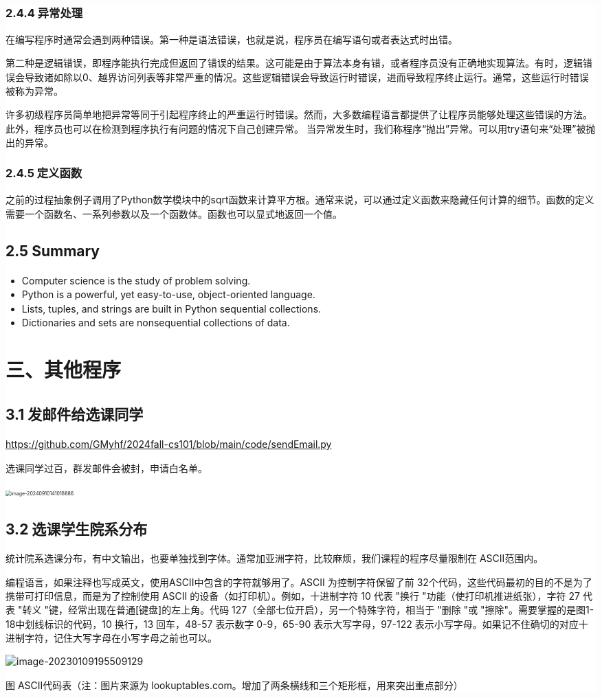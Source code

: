 

### 2.4.4 异常处理

在编写程序时通常会遇到两种错误。第一种是语法错误，也就是说，程序员在编写语句或者表达式时出错。

第二种是逻辑错误，即程序能执行完成但返回了错误的结果。这可能是由于算法本身有错，或者程序员没有正确地实现算法。有时，逻辑错误会导致诸如除以0、越界访问列表等非常严重的情况。这些逻辑错误会导致运行时错误，进而导致程序终止运行。通常，这些运行时错误被称为异常。

许多初级程序员简单地把异常等同于引起程序终止的严重运行时错误。然而，大多数编程语言都提供了让程序员能够处理这些错误的方法。此外，程序员也可以在检测到程序执行有问题的情况下自己创建异常。
当异常发生时，我们称程序“抛出”异常。可以用try语句来“处理”被抛出的异常。



### 2.4.5 定义函数

之前的过程抽象例子调用了Python数学模块中的sqrt函数来计算平方根。通常来说，可以通过定义函数来隐藏任何计算的细节。函数的定义需要一个函数名、一系列参数以及一个函数体。函数也可以显式地返回一个值。





## 2.5 Summary

- Computer science is the study of problem solving.
- Python is a powerful, yet easy-to-use, object-oriented language.
- Lists, tuples, and strings are built in Python sequential collections.
- Dictionaries and sets are nonsequential collections of data.





# 三、其他程序

## 3.1 发邮件给选课同学

https://github.com/GMyhf/2024fall-cs101/blob/main/code/sendEmail.py

选课同学过百，群发邮件会被封，申请白名单。

<img src="https://raw.githubusercontent.com/GMyhf/img/main/img/image-20240910141018886.png" alt="image-20240910141018886" style="zoom:50%;" />

## 3.2 选课学生院系分布

统计院系选课分布，有中文输出，也要单独找到字体。通常加亚洲字符，比较麻烦，我们课程的程序尽量限制在 ASCII范围内。

编程语言，如果注释也写成英文，使用ASCII中包含的字符就够用了。ASCII 为控制字符保留了前 32个代码，这些代码最初的目的不是为了携带可打印信息，而是为了控制使用 ASCII 的设备（如打印机）。例如，十进制字符 10 代表 "换行 "功能（使打印机推进纸张），字符 27 代表 "转义 "键，经常出现在普通[键盘]的左上角。代码 127（全部七位开启），另一个特殊字符，相当于 "删除 "或 "擦除"。需要掌握的是图1-18中划线标识的代码，10 换行，13 回车，48-57 表示数字 0-9，65-90 表示大写字母，97-122 表示小写字母。如果记不住确切的对应十进制字符，记住大写字母在小写字母之前也可以。



![image-20230109195509129](https://raw.githubusercontent.com/GMyhf/img/main/img/image-20230109195509129.png)

图 ASCII代码表（注：图片来源为 lookuptables.com。增加了两条横线和三个矩形框，用来突出重点部分）
